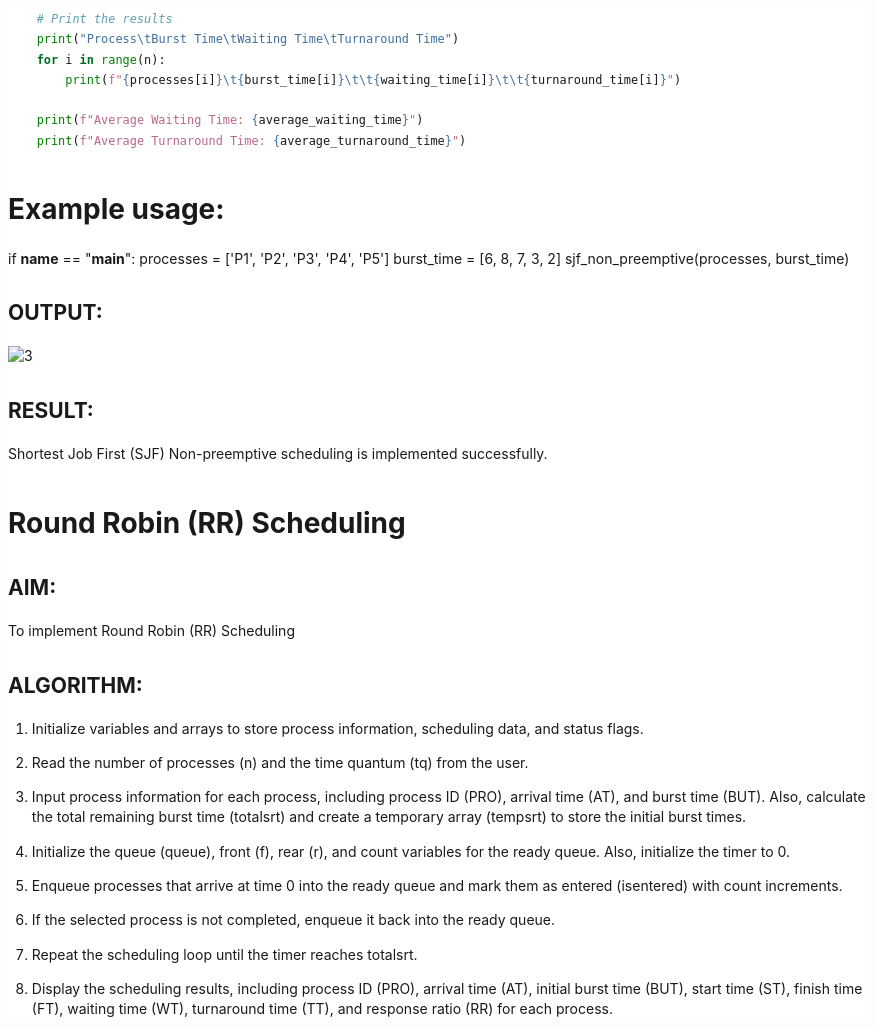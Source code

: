 ```py
    # Print the results
    print("Process\tBurst Time\tWaiting Time\tTurnaround Time")
    for i in range(n):
        print(f"{processes[i]}\t{burst_time[i]}\t\t{waiting_time[i]}\t\t{turnaround_time[i]}")

    print(f"Average Waiting Time: {average_waiting_time}")
    print(f"Average Turnaround Time: {average_turnaround_time}")
```

# Example usage:
if __name__ == "__main__":
    processes = ['P1', 'P2', 'P3', 'P4', 'P5']
    burst_time = [6, 8, 7, 3, 2]
    sjf_non_preemptive(processes, burst_time)


## OUTPUT:
![3](https://github.com/PriyankaAnnadurai/EX.5-IMPLEMENTATION-OF-CPU-SCHEDULING-ALGORITHMS/assets/118351569/2ce826f1-224e-4222-8093-e1f4fd322496)

## RESULT:
Shortest Job First (SJF) Non-preemptive scheduling is implemented successfully.


# Round Robin (RR) Scheduling

## AIM: 
To implement Round Robin (RR) Scheduling

## ALGORITHM:
1. Initialize variables and arrays to store process information, scheduling data, and status flags.

2. Read the number of processes (n) and the time quantum (tq) from the user.

3. Input process information for each process, including process ID (PRO), arrival time (AT), and burst time (BUT). Also, calculate the total remaining burst time (totalsrt) and create a temporary array (tempsrt) to store the initial burst times.

4. Initialize the queue (queue), front (f), rear (r), and count variables for the ready queue. Also, initialize the timer to 0.

5. Enqueue processes that arrive at time 0 into the ready queue and mark them as entered (isentered) with count increments.


6. If the selected process is not completed, enqueue it back into the ready queue.

7. Repeat the scheduling loop until the timer reaches totalsrt.

8. Display the scheduling results, including process ID (PRO), arrival time (AT), initial burst time (BUT), start time (ST), finish time (FT), waiting time (WT), turnaround time (TT), and response ratio (RR) for each process.
